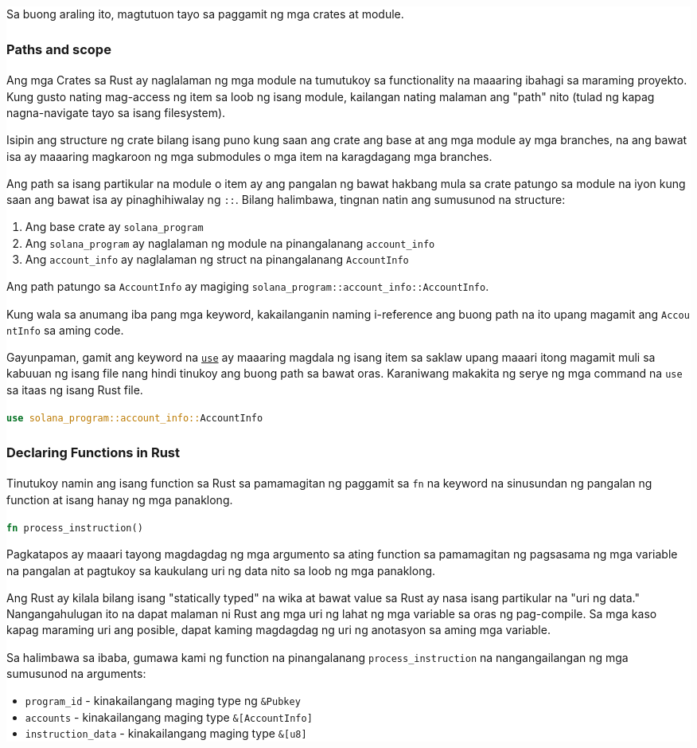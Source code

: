 Sa buong araling ito, magtutuon tayo sa paggamit ng mga crates at module.

### Paths and scope

Ang mga Crates sa Rust ay naglalaman ng mga module na tumutukoy sa functionality na maaaring ibahagi sa maraming proyekto. Kung gusto nating mag-access ng item sa loob ng isang module, kailangan nating malaman ang "path" nito (tulad ng kapag nagna-navigate tayo sa isang filesystem).

Isipin ang structure ng crate bilang isang puno kung saan ang crate ang base at ang mga module ay mga branches, na ang bawat isa ay maaaring magkaroon ng mga submodules o mga item na karagdagang mga branches.

Ang path sa isang partikular na module o item ay ang pangalan ng bawat hakbang mula sa crate patungo sa module na iyon kung saan ang bawat isa ay pinaghihiwalay ng `::`. Bilang halimbawa, tingnan natin ang sumusunod na structure:

1. Ang base crate ay `solana_program`
2. Ang `solana_program` ay naglalaman ng module na pinangalanang `account_info`
3. Ang `account_info` ay naglalaman ng struct na pinangalanang `AccountInfo`

Ang path patungo sa `AccountInfo` ay magiging `solana_program::account_info::AccountInfo`.

Kung wala sa anumang iba pang mga keyword, kakailanganin naming i-reference ang buong path na ito upang magamit ang `AccountInfo` sa aming code.

Gayunpaman, gamit ang keyword na [`use`](https://doc.rust-lang.org/stable/book/ch07-04-bringing-paths-into-scope-with-the-use-keyword.html) ay maaaring magdala ng isang item sa saklaw upang maaari itong magamit muli sa kabuuan ng isang file nang hindi tinukoy ang buong path sa bawat oras. Karaniwang makakita ng serye ng mga command na `use` sa itaas ng isang Rust file.

```rust
use solana_program::account_info::AccountInfo
```

### Declaring Functions in Rust

Tinutukoy namin ang isang function sa Rust sa pamamagitan ng paggamit sa `fn` na keyword na sinusundan ng pangalan ng function at isang hanay ng mga panaklong.

```rust
fn process_instruction()
```

Pagkatapos ay maaari tayong magdagdag ng mga argumento sa ating function sa pamamagitan ng pagsasama ng mga variable na pangalan at pagtukoy sa kaukulang uri ng data nito sa loob ng mga panaklong.

Ang Rust ay kilala bilang isang "statically typed" na wika at bawat value sa Rust ay nasa isang partikular na "uri ng data." Nangangahulugan ito na dapat malaman ni Rust ang mga uri ng lahat ng mga variable sa oras ng pag-compile. Sa mga kaso kapag maraming uri ang posible, dapat kaming magdagdag ng uri ng anotasyon sa aming mga variable.

Sa halimbawa sa ibaba, gumawa kami ng function na pinangalanang `process_instruction` na nangangailangan ng mga sumusunod na arguments:

- `program_id` - kinakailangang maging type ng `&Pubkey`
- `accounts` - kinakailangang maging type `&[AccountInfo]`
- `instruction_data` - kinakailangang maging type `&[u8]`
